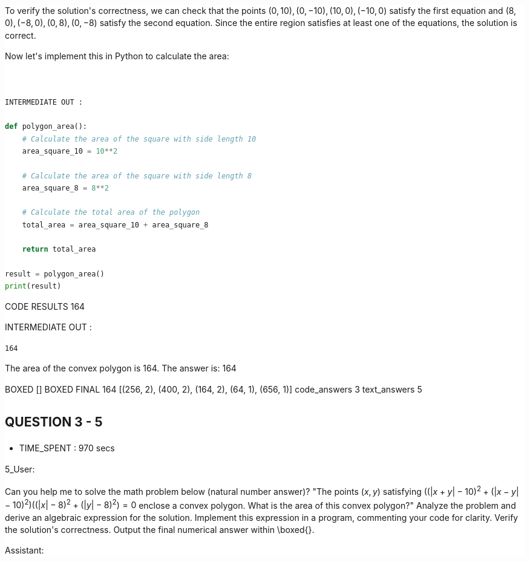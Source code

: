 To verify the solution's correctness, we can check that the points $(0, 10), (0, -10), (10, 0), (-10, 0)$ satisfy the first equation and $(8, 0), (-8, 0), (0, 8), (0, -8)$ satisfy the second equation. Since the entire region satisfies at least one of the equations, the solution is correct.

Now let's implement this in Python to calculate the area:

```python


INTERMEDIATE OUT :

def polygon_area():
    # Calculate the area of the square with side length 10
    area_square_10 = 10**2

    # Calculate the area of the square with side length 8
    area_square_8 = 8**2

    # Calculate the total area of the polygon
    total_area = area_square_10 + area_square_8

    return total_area

result = polygon_area()
print(result)
```

CODE RESULTS 164

INTERMEDIATE OUT :
```output
164
```
The area of the convex polygon is $164$. The answer is: $164$

BOXED []
BOXED FINAL 164
[(256, 2), (400, 2), (164, 2), (64, 1), (656, 1)]
code_answers 3 text_answers 5



## QUESTION 3 - 5 
- TIME_SPENT : 970 secs

5_User:

Can you help me to solve the math problem below (natural number answer)?
"The points $\left(x, y\right)$ satisfying $((\vert x + y \vert - 10)^2 + ( \vert x - y \vert - 10)^2)((\vert x \vert - 8)^2 + ( \vert y \vert - 8)^2) = 0$ enclose a convex polygon. What is the area of this convex polygon?"
Analyze the problem and derive an algebraic expression for the solution. Implement this expression in a program, commenting your code for clarity. Verify the solution's correctness. Output the final numerical answer within \boxed{}.

Assistant:
